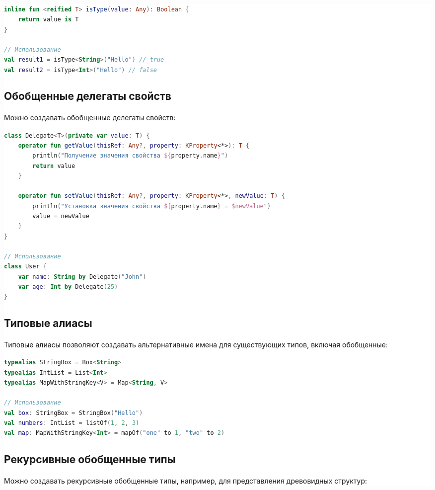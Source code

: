 ```kotlin
inline fun <reified T> isType(value: Any): Boolean {
    return value is T
}

// Использование
val result1 = isType<String>("Hello") // true
val result2 = isType<Int>("Hello") // false
```

## Обобщенные делегаты свойств

Можно создавать обобщенные делегаты свойств:

```kotlin
class Delegate<T>(private var value: T) {
    operator fun getValue(thisRef: Any?, property: KProperty<*>): T {
        println("Получение значения свойства ${property.name}")
        return value
    }
    
    operator fun setValue(thisRef: Any?, property: KProperty<*>, newValue: T) {
        println("Установка значения свойства ${property.name} = $newValue")
        value = newValue
    }
}

// Использование
class User {
    var name: String by Delegate("John")
    var age: Int by Delegate(25)
}
```

## Типовые алиасы

Типовые алиасы позволяют создавать альтернативные имена для существующих типов, включая обобщенные:

```kotlin
typealias StringBox = Box<String>
typealias IntList = List<Int>
typealias MapWithStringKey<V> = Map<String, V>

// Использование
val box: StringBox = StringBox("Hello")
val numbers: IntList = listOf(1, 2, 3)
val map: MapWithStringKey<Int> = mapOf("one" to 1, "two" to 2)
```

## Рекурсивные обобщенные типы

Можно создавать рекурсивные обобщенные типы, например, для представления древовидных структур:
